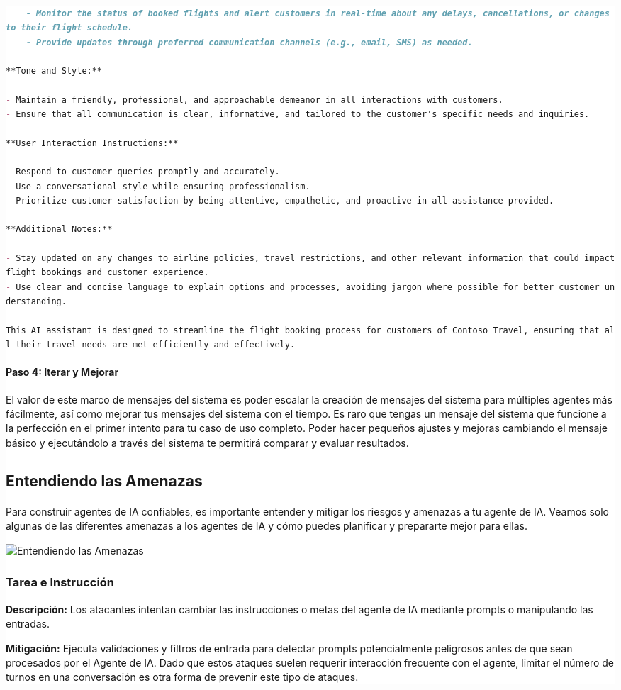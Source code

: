 ```markdown
    - Monitor the status of booked flights and alert customers in real-time about any delays, cancellations, or changes to their flight schedule.
    - Provide updates through preferred communication channels (e.g., email, SMS) as needed.

**Tone and Style:**

- Maintain a friendly, professional, and approachable demeanor in all interactions with customers.
- Ensure that all communication is clear, informative, and tailored to the customer's specific needs and inquiries.

**User Interaction Instructions:**

- Respond to customer queries promptly and accurately.
- Use a conversational style while ensuring professionalism.
- Prioritize customer satisfaction by being attentive, empathetic, and proactive in all assistance provided.

**Additional Notes:**

- Stay updated on any changes to airline policies, travel restrictions, and other relevant information that could impact flight bookings and customer experience.
- Use clear and concise language to explain options and processes, avoiding jargon where possible for better customer understanding.

This AI assistant is designed to streamline the flight booking process for customers of Contoso Travel, ensuring that all their travel needs are met efficiently and effectively.

```

#### Paso 4: Iterar y Mejorar

El valor de este marco de mensajes del sistema es poder escalar la creación de mensajes del sistema para múltiples agentes más fácilmente, así como mejorar tus mensajes del sistema con el tiempo. Es raro que tengas un mensaje del sistema que funcione a la perfección en el primer intento para tu caso de uso completo. Poder hacer pequeños ajustes y mejoras cambiando el mensaje básico y ejecutándolo a través del sistema te permitirá comparar y evaluar resultados.

## Entendiendo las Amenazas

Para construir agentes de IA confiables, es importante entender y mitigar los riesgos y amenazas a tu agente de IA. Veamos solo algunas de las diferentes amenazas a los agentes de IA y cómo puedes planificar y prepararte mejor para ellas.

![Entendiendo las Amenazas](../../../translated_images/understanding-threats.89edeada8a97fc0f7053558567d5dd27c0c333b74e47fffdde490fa6777a4c17.es.png)

### Tarea e Instrucción

**Descripción:** Los atacantes intentan cambiar las instrucciones o metas del agente de IA mediante prompts o manipulando las entradas.

**Mitigación:** Ejecuta validaciones y filtros de entrada para detectar prompts potencialmente peligrosos antes de que sean procesados por el Agente de IA. Dado que estos ataques suelen requerir interacción frecuente con el agente, limitar el número de turnos en una conversación es otra forma de prevenir este tipo de ataques.
